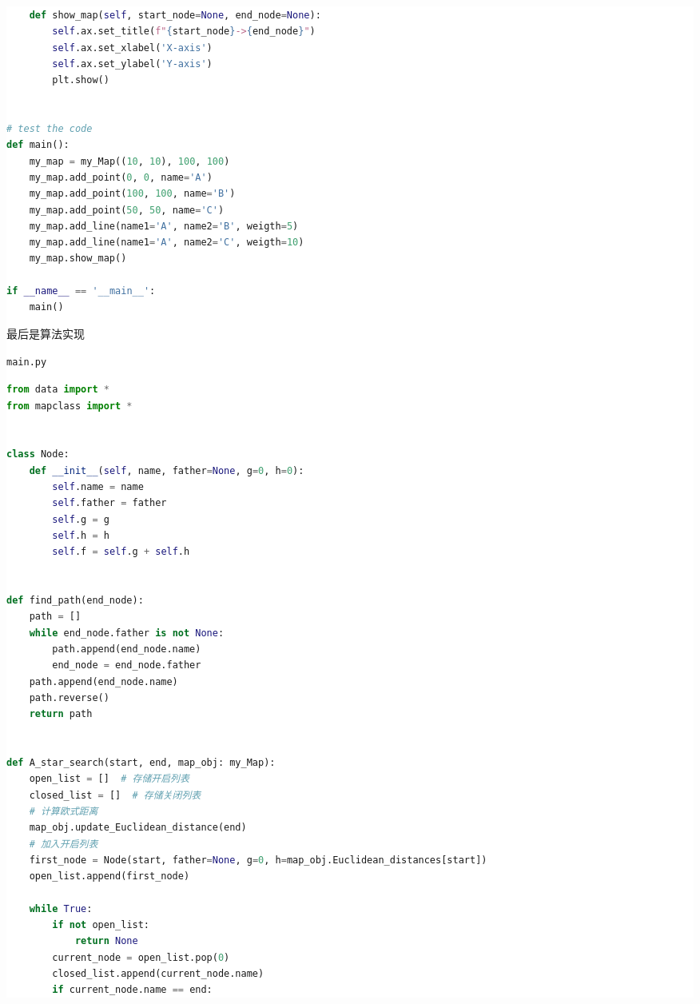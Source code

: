 ```python
    def show_map(self, start_node=None, end_node=None):
        self.ax.set_title(f"{start_node}->{end_node}")
        self.ax.set_xlabel('X-axis')
        self.ax.set_ylabel('Y-axis')
        plt.show()


# test the code
def main():
    my_map = my_Map((10, 10), 100, 100)
    my_map.add_point(0, 0, name='A')
    my_map.add_point(100, 100, name='B')
    my_map.add_point(50, 50, name='C')
    my_map.add_line(name1='A', name2='B', weigth=5)
    my_map.add_line(name1='A', name2='C', weigth=10)
    my_map.show_map()

if __name__ == '__main__':
    main()
```

最后是算法实现

`main.py`

```python
from data import *
from mapclass import *


class Node:
    def __init__(self, name, father=None, g=0, h=0):
        self.name = name
        self.father = father
        self.g = g
        self.h = h
        self.f = self.g + self.h


def find_path(end_node):
    path = []
    while end_node.father is not None:
        path.append(end_node.name)
        end_node = end_node.father
    path.append(end_node.name)
    path.reverse()
    return path


def A_star_search(start, end, map_obj: my_Map):
    open_list = []  # 存储开启列表
    closed_list = []  # 存储关闭列表
    # 计算欧式距离
    map_obj.update_Euclidean_distance(end)
    # 加入开启列表
    first_node = Node(start, father=None, g=0, h=map_obj.Euclidean_distances[start])
    open_list.append(first_node)

    while True:
        if not open_list:
            return None
        current_node = open_list.pop(0)
        closed_list.append(current_node.name)
        if current_node.name == end:
```